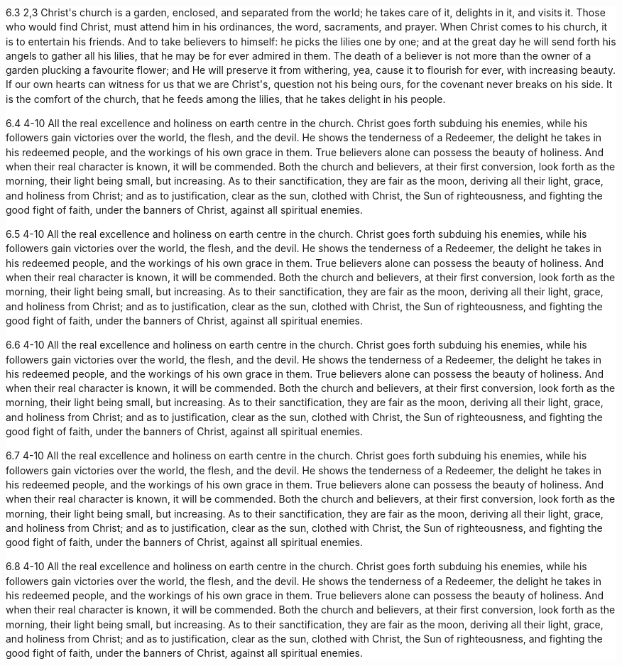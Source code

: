 6.3 2,3 Christ's church is a garden, enclosed, and separated from the world; he takes care of it, delights in it, and visits it. Those who would find Christ, must attend him in his ordinances, the word, sacraments, and prayer. When Christ comes to his church, it is to entertain his friends. And to take believers to himself: he picks the lilies one by one; and at the great day he will send forth his angels to gather all his lilies, that he may be for ever admired in them. The death of a believer is not more than the owner of a garden plucking a favourite flower; and He will preserve it from withering, yea, cause it to flourish for ever, with increasing beauty. If our own hearts can witness for us that we are Christ's, question not his being ours, for the covenant never breaks on his side. It is the comfort of the church, that he feeds among the lilies, that he takes delight in his people.

6.4 4-10 All the real excellence and holiness on earth centre in the church. Christ goes forth subduing his enemies, while his followers gain victories over the world, the flesh, and the devil. He shows the tenderness of a Redeemer, the delight he takes in his redeemed people, and the workings of his own grace in them. True believers alone can possess the beauty of holiness. And when their real character is known, it will be commended. Both the church and believers, at their first conversion, look forth as the morning, their light being small, but increasing. As to their sanctification, they are fair as the moon, deriving all their light, grace, and holiness from Christ; and as to justification, clear as the sun, clothed with Christ, the Sun of righteousness, and fighting the good fight of faith, under the banners of Christ, against all spiritual enemies.

6.5 4-10 All the real excellence and holiness on earth centre in the church. Christ goes forth subduing his enemies, while his followers gain victories over the world, the flesh, and the devil. He shows the tenderness of a Redeemer, the delight he takes in his redeemed people, and the workings of his own grace in them. True believers alone can possess the beauty of holiness. And when their real character is known, it will be commended. Both the church and believers, at their first conversion, look forth as the morning, their light being small, but increasing. As to their sanctification, they are fair as the moon, deriving all their light, grace, and holiness from Christ; and as to justification, clear as the sun, clothed with Christ, the Sun of righteousness, and fighting the good fight of faith, under the banners of Christ, against all spiritual enemies.

6.6 4-10 All the real excellence and holiness on earth centre in the church. Christ goes forth subduing his enemies, while his followers gain victories over the world, the flesh, and the devil. He shows the tenderness of a Redeemer, the delight he takes in his redeemed people, and the workings of his own grace in them. True believers alone can possess the beauty of holiness. And when their real character is known, it will be commended. Both the church and believers, at their first conversion, look forth as the morning, their light being small, but increasing. As to their sanctification, they are fair as the moon, deriving all their light, grace, and holiness from Christ; and as to justification, clear as the sun, clothed with Christ, the Sun of righteousness, and fighting the good fight of faith, under the banners of Christ, against all spiritual enemies.

6.7 4-10 All the real excellence and holiness on earth centre in the church. Christ goes forth subduing his enemies, while his followers gain victories over the world, the flesh, and the devil. He shows the tenderness of a Redeemer, the delight he takes in his redeemed people, and the workings of his own grace in them. True believers alone can possess the beauty of holiness. And when their real character is known, it will be commended. Both the church and believers, at their first conversion, look forth as the morning, their light being small, but increasing. As to their sanctification, they are fair as the moon, deriving all their light, grace, and holiness from Christ; and as to justification, clear as the sun, clothed with Christ, the Sun of righteousness, and fighting the good fight of faith, under the banners of Christ, against all spiritual enemies.

6.8 4-10 All the real excellence and holiness on earth centre in the church. Christ goes forth subduing his enemies, while his followers gain victories over the world, the flesh, and the devil. He shows the tenderness of a Redeemer, the delight he takes in his redeemed people, and the workings of his own grace in them. True believers alone can possess the beauty of holiness. And when their real character is known, it will be commended. Both the church and believers, at their first conversion, look forth as the morning, their light being small, but increasing. As to their sanctification, they are fair as the moon, deriving all their light, grace, and holiness from Christ; and as to justification, clear as the sun, clothed with Christ, the Sun of righteousness, and fighting the good fight of faith, under the banners of Christ, against all spiritual enemies.
